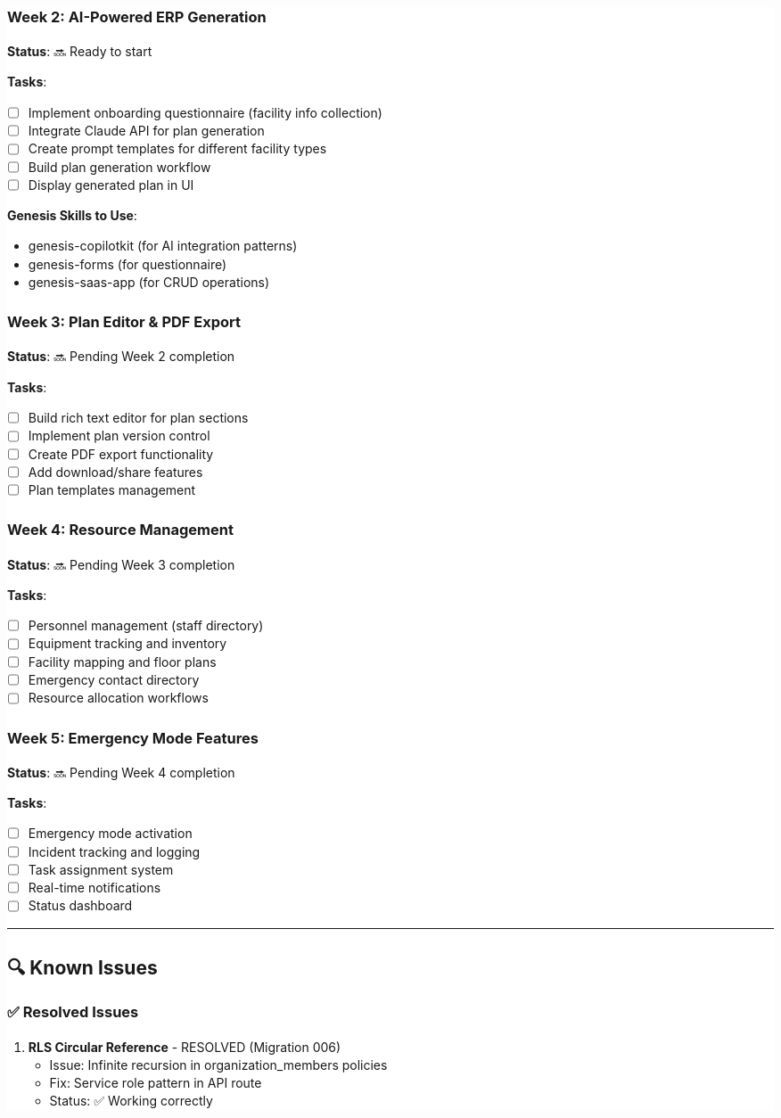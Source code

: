 ### Week 2: AI-Powered ERP Generation
**Status**: 🔜 Ready to start

**Tasks**:
- [ ] Implement onboarding questionnaire (facility info collection)
- [ ] Integrate Claude API for plan generation
- [ ] Create prompt templates for different facility types
- [ ] Build plan generation workflow
- [ ] Display generated plan in UI

**Genesis Skills to Use**:
- genesis-copilotkit (for AI integration patterns)
- genesis-forms (for questionnaire)
- genesis-saas-app (for CRUD operations)

### Week 3: Plan Editor & PDF Export
**Status**: 🔜 Pending Week 2 completion

**Tasks**:
- [ ] Build rich text editor for plan sections
- [ ] Implement plan version control
- [ ] Create PDF export functionality
- [ ] Add download/share features
- [ ] Plan templates management

### Week 4: Resource Management
**Status**: 🔜 Pending Week 3 completion

**Tasks**:
- [ ] Personnel management (staff directory)
- [ ] Equipment tracking and inventory
- [ ] Facility mapping and floor plans
- [ ] Emergency contact directory
- [ ] Resource allocation workflows

### Week 5: Emergency Mode Features
**Status**: 🔜 Pending Week 4 completion

**Tasks**:
- [ ] Emergency mode activation
- [ ] Incident tracking and logging
- [ ] Task assignment system
- [ ] Real-time notifications
- [ ] Status dashboard

---

## 🔍 Known Issues

### ✅ Resolved Issues

1. **RLS Circular Reference** - RESOLVED (Migration 006)
   - Issue: Infinite recursion in organization_members policies
   - Fix: Service role pattern in API route
   - Status: ✅ Working correctly
